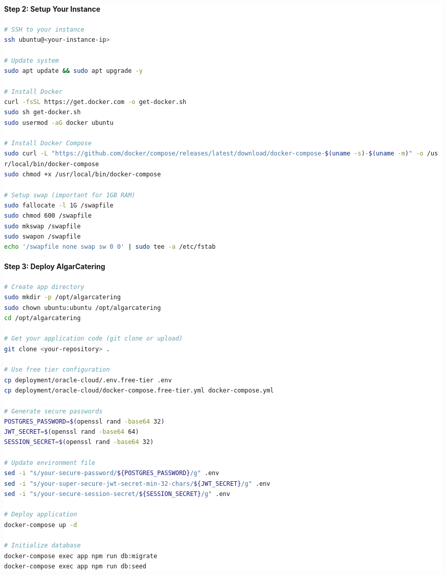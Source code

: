 #### Step 2: Setup Your Instance
```bash
# SSH to your instance
ssh ubuntu@<your-instance-ip>

# Update system
sudo apt update && sudo apt upgrade -y

# Install Docker
curl -fsSL https://get.docker.com -o get-docker.sh
sudo sh get-docker.sh
sudo usermod -aG docker ubuntu

# Install Docker Compose
sudo curl -L "https://github.com/docker/compose/releases/latest/download/docker-compose-$(uname -s)-$(uname -m)" -o /usr/local/bin/docker-compose
sudo chmod +x /usr/local/bin/docker-compose

# Setup swap (important for 1GB RAM)
sudo fallocate -l 1G /swapfile
sudo chmod 600 /swapfile
sudo mkswap /swapfile
sudo swapon /swapfile
echo '/swapfile none swap sw 0 0' | sudo tee -a /etc/fstab
```

#### Step 3: Deploy AlgarCatering
```bash
# Create app directory
sudo mkdir -p /opt/algarcatering
sudo chown ubuntu:ubuntu /opt/algarcatering
cd /opt/algarcatering

# Get your application code (git clone or upload)
git clone <your-repository> .

# Use free tier configuration
cp deployment/oracle-cloud/.env.free-tier .env
cp deployment/oracle-cloud/docker-compose.free-tier.yml docker-compose.yml

# Generate secure passwords
POSTGRES_PASSWORD=$(openssl rand -base64 32)
JWT_SECRET=$(openssl rand -base64 64)
SESSION_SECRET=$(openssl rand -base64 32)

# Update environment file
sed -i "s/your-secure-password/${POSTGRES_PASSWORD}/g" .env
sed -i "s/your-super-secure-jwt-secret-min-32-chars/${JWT_SECRET}/g" .env
sed -i "s/your-secure-session-secret/${SESSION_SECRET}/g" .env

# Deploy application
docker-compose up -d

# Initialize database
docker-compose exec app npm run db:migrate
docker-compose exec app npm run db:seed
```
